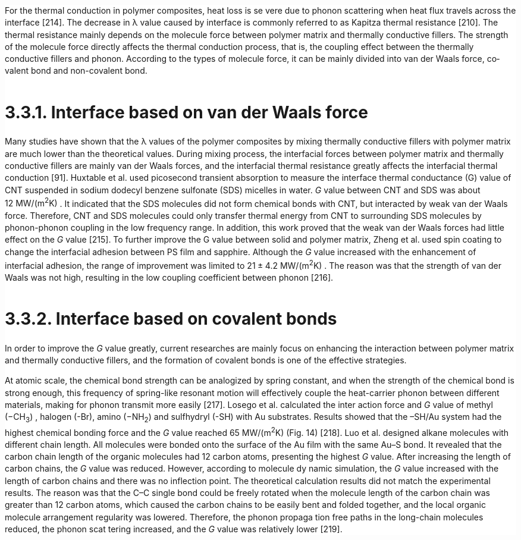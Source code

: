 For the thermal conduction in polymer composites, heat loss is se­ vere due to phonon scattering when heat flux travels across the interface [214]. The decrease in λ value caused by interface is commonly referred to as Kapitza thermal resistance [210]. The thermal resistance mainly depends on the molecule force between polymer matrix and thermally conductive fillers. The strength of the molecule force directly affects the thermal conduction process, that is, the coupling effect between the thermally conductive fillers and phonon. According to the types of molecule force, it can be mainly divided into van der Waals force, co­ valent bond and non-covalent bond.  

# 3.3.1. Interface based on van der Waals force  

Many studies have shown that the λ values of the polymer composites by mixing thermally conductive fillers with polymer matrix are much lower than the theoretical values. During mixing process, the interfacial forces between polymer matrix and thermally conductive fillers are mainly van der Waals forces, and the interfacial thermal resistance greatly affects the interfacial thermal conduction [91]. Huxtable et al. used picosecond transient absorption to measure the interface thermal conductance (G) value of CNT suspended in sodium dodecyl benzene sulfonate (SDS) micelles in water. $G$ value between CNT and SDS was about $12~\mathrm{MW/(m^{2}K)}$ . It indicated that the SDS molecules did not form chemical bonds with CNT, but interacted by weak van der Waals force. Therefore, CNT and SDS molecules could only transfer thermal energy from CNT to surrounding SDS molecules by phonon-phonon coupling in the low frequency range. In addition, this work proved that the weak van der Waals forces had little effect on the $G$ value [215]. To further improve the G value between solid and polymer matrix, Zheng et al. used spin coating to change the interfacial adhesion between PS film and sapphire. Although the $G$ value increased with the enhancement of interfacial adhesion, the range of improvement was limited to $21\pm4.2$ $\mathrm{{MW/(m^{2}K)}}$ . The reason was that the strength of van der Waals was not high, resulting in the low coupling coefficient between phonon [216].  

# 3.3.2. Interface based on covalent bonds  

In order to improve the $G$ value greatly, current researches are mainly focus on enhancing the interaction between polymer matrix and thermally conductive fillers, and the formation of covalent bonds is one of the effective strategies.  

At atomic scale, the chemical bond strength can be analogized by spring constant, and when the strength of the chemical bond is strong enough, this frequency of spring-like resonant motion will effectively couple the heat-carrier phonon between different materials, making for phonon transmit more easily [217]. Losego et al. calculated the inter­ action force and $G$ value of methyl $\left(\mathrm{-CH}_{3}\right)$ , halogen (-Br), amino $\left(\mathrm{-NH}_{2}\right)$ and sulfhydryl (-SH) with Au substrates. Results showed that the –SH/Au system had the highest chemical bonding force and the $G$ value reached $65~\mathrm{MW}/(\mathrm{m}^{2}\mathrm{K})$ (Fig. 14) [218]. Luo et al. designed alkane molecules with different chain length. All molecules were bonded onto the surface of the Au film with the same Au–S bond. It revealed that the carbon chain length of the organic molecules had 12 carbon atoms, presenting the highest $G$ value. After increasing the length of carbon chains, the $G$ value was reduced. However, according to molecule dy­ namic simulation, the $G$ value increased with the length of carbon chains and there was no inflection point. The theoretical calculation results did not match the experimental results. The reason was that the C–C single bond could be freely rotated when the molecule length of the carbon chain was greater than 12 carbon atoms, which caused the carbon chains to be easily bent and folded together, and the local organic molecule arrangement regularity was lowered. Therefore, the phonon propaga­ tion free paths in the long-chain molecules reduced, the phonon scat­ tering increased, and the $G$ value was relatively lower [219].  
